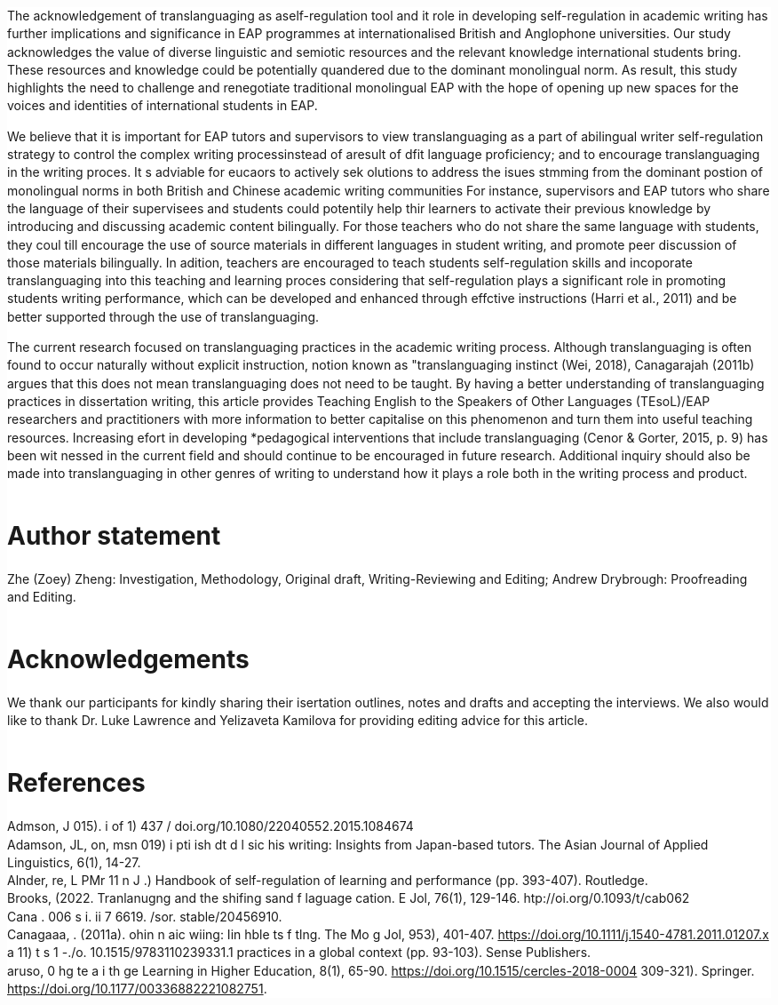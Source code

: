 The acknowledgement of translanguaging as aself-regulation tool and it role in developing self-regulation in academic writing has further implications and significance in EAP programmes at internationalised British and Anglophone universities. Our study acknowledges the value of diverse linguistic and semiotic resources and the relevant knowledge international students bring. These resources and knowledge could be potentially quandered due to the dominant monolingual norm. As result, this study highlights the need to challenge and renegotiate traditional monolingual EAP with the hope of opening up new spaces for the voices and identities of international students in EAP.

We believe that it is important for EAP tutors and supervisors to view translanguaging as a part of abilingual writer self-regulation strategy to control the complex writing processinstead of aresult of dfit language proficiency; and to encourage translanguaging in the writing proces. It s adviable for eucaors to actively sek olutions to address the isues stmming from the dominant postion of monolingual norms in both British and Chinese academic writing communities For instance, supervisors and EAP tutors who share the language of their supervisees and students could potentily help thir learners to activate their previous knowledge by introducing and discussing academic content bilingually. For those teachers who do not share the same language with students, they coul till encourage the use of source materials in different languages in student writing, and promote peer discussion of those materials bilingually. In adition, teachers are encouraged to teach students self-regulation skills and incoporate translanguaging into this teaching and learning proces considering that self-regulation plays a significant role in promoting students writing performance, which can be developed and enhanced through effctive instructions (Harri et al., 2011) and be better supported through the use of translanguaging.

The current research focused on translanguaging practices in the academic writing process. Although translanguaging is often found to occur naturally without explicit instruction, notion known as "translanguaging instinct (Wei, 2018), Canagarajah (2011b) argues that this does not mean translanguaging does not need to be taught. By having a better understanding of translanguaging practices in dissertation writing, this article provides Teaching English to the Speakers of Other Languages (TEsoL)/EAP researchers and practitioners with more information to better capitalise on this phenomenon and turn them into useful teaching resources. Increasing efort in developing \*pedagogical interventions that include translanguaging (Cenor & Gorter, 2015, p. 9) has been wit nessed in the current field and should continue to be encouraged in future research. Additional inquiry should also be made into translanguaging in other genres of writing to understand how it plays a role both in the writing process and product.

# Author statement

Zhe (Zoey) Zheng: Investigation, Methodology, Original draft, Writing-Reviewing and Editing; Andrew Drybrough: Proofreading and Editing.

# Acknowledgements

We thank our participants for kindly sharing their isertation outlines, notes and drafts and accepting the interviews. We also would like to thank Dr. Luke Lawrence and Yelizaveta Kamilova for providing editing advice for this article.

# References

Admson, J  015). i    of    1) 437 / doi.org/10.1080/22040552.2015.1084674   
Adamson, JL, on,  msn 019) i pti  ish dt d  l sic his writing: Insights from Japan-based tutors. The Asian Journal of Applied Linguistics, 6(1), 14-27.   
Alnder,  re, L PMr  11   n  J  .) Handbook of self-regulation of learning and performance (pp. 393-407). Routledge.   
Brooks,  (2022. Tranlanugng and the shifing sand f laguage cation. E Jol, 76(1), 129-146. htp://oi.org/0.1093/t/cab062   
Cana . 006  s  i. ii 7 6619. /sor. stable/20456910.   
Canagaaa, . (2011a). ohin n aic wiing: Iin hble ts f tlng. The Mo g Jol, 953), 401-407. https://doi.org/10.1111/j.1540-4781.2011.01207.x   
a  11)  t      s  1 -./o. 10.1515/9783110239331.1 practices in a global context (pp. 93-103). Sense Publishers.   
aruso,  0  hg    te  a i th    ge Learning in Higher Education, 8(1), 65-90. https://doi.org/10.1515/cercles-2018-0004 309-321). Springer. https://doi.org/10.1177/00336882221082751.   
